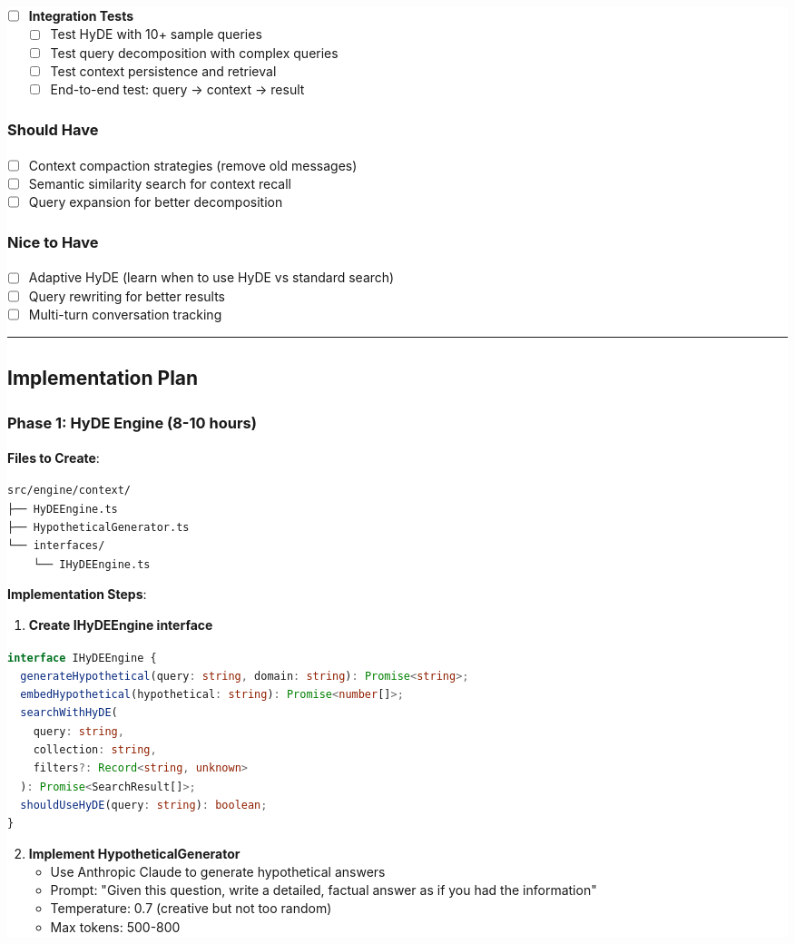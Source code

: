 - [ ] **Integration Tests**
  - [ ] Test HyDE with 10+ sample queries
  - [ ] Test query decomposition with complex queries
  - [ ] Test context persistence and retrieval
  - [ ] End-to-end test: query → context → result

### Should Have

- [ ] Context compaction strategies (remove old messages)
- [ ] Semantic similarity search for context recall
- [ ] Query expansion for better decomposition

### Nice to Have

- [ ] Adaptive HyDE (learn when to use HyDE vs standard search)
- [ ] Query rewriting for better results
- [ ] Multi-turn conversation tracking

---

## Implementation Plan

### Phase 1: HyDE Engine (8-10 hours)

**Files to Create**:
```
src/engine/context/
├── HyDEEngine.ts
├── HypotheticalGenerator.ts
└── interfaces/
    └── IHyDEEngine.ts
```

**Implementation Steps**:

1. **Create IHyDEEngine interface**
```typescript
interface IHyDEEngine {
  generateHypothetical(query: string, domain: string): Promise<string>;
  embedHypothetical(hypothetical: string): Promise<number[]>;
  searchWithHyDE(
    query: string,
    collection: string,
    filters?: Record<string, unknown>
  ): Promise<SearchResult[]>;
  shouldUseHyDE(query: string): boolean;
}
```

2. **Implement HypotheticalGenerator**
   - Use Anthropic Claude to generate hypothetical answers
   - Prompt: "Given this question, write a detailed, factual answer as if you had the information"
   - Temperature: 0.7 (creative but not too random)
   - Max tokens: 500-800
